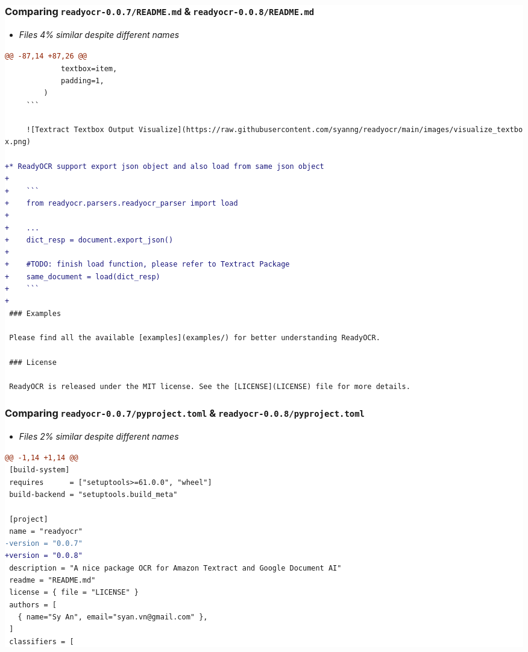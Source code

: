 ### Comparing `readyocr-0.0.7/README.md` & `readyocr-0.0.8/README.md`

 * *Files 4% similar despite different names*

```diff
@@ -87,14 +87,26 @@
             textbox=item,
             padding=1,
         )
     ```
 
     ![Textract Textbox Output Visualize](https://raw.githubusercontent.com/syanng/readyocr/main/images/visualize_textbox.png)
 
+* ReadyOCR support export json object and also load from same json object
+
+    ```
+    from readyocr.parsers.readyocr_parser import load
+
+    ...
+    dict_resp = document.export_json()
+
+    #TODO: finish load function, please refer to Textract Package
+    same_document = load(dict_resp)
+    ```
+
 ### Examples
 
 Please find all the available [examples](examples/) for better understanding ReadyOCR.
 
 ### License
 
 ReadyOCR is released under the MIT license. See the [LICENSE](LICENSE) file for more details.
```

### Comparing `readyocr-0.0.7/pyproject.toml` & `readyocr-0.0.8/pyproject.toml`

 * *Files 2% similar despite different names*

```diff
@@ -1,14 +1,14 @@
 [build-system]
 requires      = ["setuptools>=61.0.0", "wheel"]
 build-backend = "setuptools.build_meta"
 
 [project]
 name = "readyocr"
-version = "0.0.7"
+version = "0.0.8"
 description = "A nice package OCR for Amazon Textract and Google Document AI"
 readme = "README.md"
 license = { file = "LICENSE" }
 authors = [
   { name="Sy An", email="syan.vn@gmail.com" },
 ]
 classifiers = [
```
